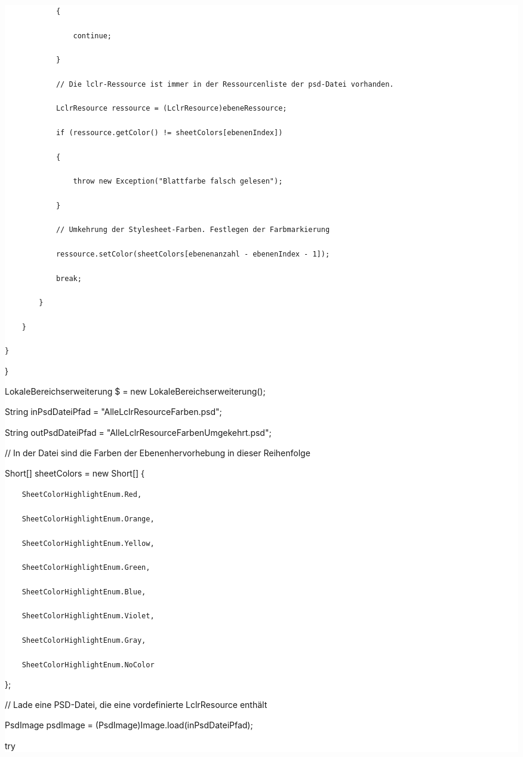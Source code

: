                 {

                    continue;

                }

                // Die lclr-Ressource ist immer in der Ressourcenliste der psd-Datei vorhanden.

                LclrResource ressource = (LclrResource)ebeneRessource;

                if (ressource.getColor() != sheetColors[ebenenIndex])

                {

                    throw new Exception("Blattfarbe falsch gelesen");

                }

                // Umkehrung der Stylesheet-Farben. Festlegen der Farbmarkierung 

                ressource.setColor(sheetColors[ebenenanzahl - ebenenIndex - 1]);

                break;

            }

        }

    }

}

LokaleBereichserweiterung $ = new LokaleBereichserweiterung();

String inPsdDateiPfad = "AlleLclrResourceFarben.psd";

String outPsdDateiPfad = "AlleLclrResourceFarbenUmgekehrt.psd";

// In der Datei sind die Farben der Ebenenhervorhebung in dieser Reihenfolge 

Short[] sheetColors = new Short[] {

        SheetColorHighlightEnum.Red,

        SheetColorHighlightEnum.Orange,

        SheetColorHighlightEnum.Yellow,

        SheetColorHighlightEnum.Green,

        SheetColorHighlightEnum.Blue,

        SheetColorHighlightEnum.Violet,

        SheetColorHighlightEnum.Gray,

        SheetColorHighlightEnum.NoColor

};

// Lade eine PSD-Datei, die eine vordefinierte LclrResource enthält

PsdImage psdImage = (PsdImage)Image.load(inPsdDateiPfad);

try
